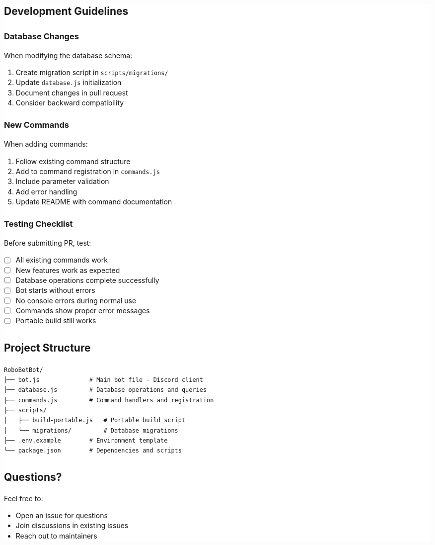 ## Development Guidelines

### Database Changes

When modifying the database schema:
1. Create migration script in `scripts/migrations/`
2. Update `database.js` initialization
3. Document changes in pull request
4. Consider backward compatibility

### New Commands

When adding commands:
1. Follow existing command structure
2. Add to command registration in `commands.js`
3. Include parameter validation
4. Add error handling
5. Update README with command documentation

### Testing Checklist

Before submitting PR, test:
- [ ] All existing commands work
- [ ] New features work as expected
- [ ] Database operations complete successfully
- [ ] Bot starts without errors
- [ ] No console errors during normal use
- [ ] Commands show proper error messages
- [ ] Portable build still works

## Project Structure

```
RoboBetBot/
├── bot.js              # Main bot file - Discord client
├── database.js         # Database operations and queries
├── commands.js         # Command handlers and registration
├── scripts/
│   ├── build-portable.js   # Portable build script
│   └── migrations/         # Database migrations
├── .env.example        # Environment template
└── package.json        # Dependencies and scripts
```

## Questions?

Feel free to:
- Open an issue for questions
- Join discussions in existing issues
- Reach out to maintainers
